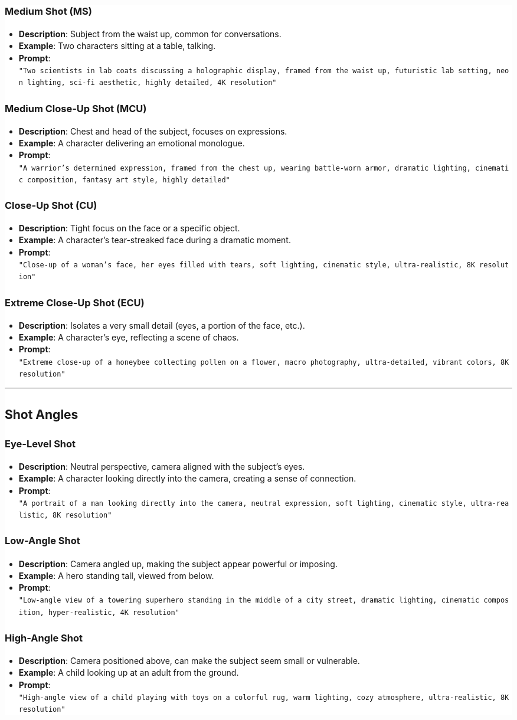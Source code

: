### Medium Shot (MS)
- **Description**: Subject from the waist up, common for conversations.
- **Example**: Two characters sitting at a table, talking.
- **Prompt**:  
  `"Two scientists in lab coats discussing a holographic display, framed from the waist up, futuristic lab setting, neon lighting, sci-fi aesthetic, highly detailed, 4K resolution"`

### Medium Close-Up Shot (MCU)
- **Description**: Chest and head of the subject, focuses on expressions.
- **Example**: A character delivering an emotional monologue.
- **Prompt**:  
  `"A warrior’s determined expression, framed from the chest up, wearing battle-worn armor, dramatic lighting, cinematic composition, fantasy art style, highly detailed"`

### Close-Up Shot (CU)
- **Description**: Tight focus on the face or a specific object.
- **Example**: A character’s tear-streaked face during a dramatic moment.
- **Prompt**:  
  `"Close-up of a woman’s face, her eyes filled with tears, soft lighting, cinematic style, ultra-realistic, 8K resolution"`

### Extreme Close-Up Shot (ECU)
- **Description**: Isolates a very small detail (eyes, a portion of the face, etc.).
- **Example**: A character’s eye, reflecting a scene of chaos.
- **Prompt**:  
  `"Extreme close-up of a honeybee collecting pollen on a flower, macro photography, ultra-detailed, vibrant colors, 8K resolution"`

---

## Shot Angles

### Eye-Level Shot
- **Description**: Neutral perspective, camera aligned with the subject’s eyes.
- **Example**: A character looking directly into the camera, creating a sense of connection.
- **Prompt**:  
  `"A portrait of a man looking directly into the camera, neutral expression, soft lighting, cinematic style, ultra-realistic, 8K resolution"`

### Low-Angle Shot
- **Description**: Camera angled up, making the subject appear powerful or imposing.
- **Example**: A hero standing tall, viewed from below.
- **Prompt**:  
  `"Low-angle view of a towering superhero standing in the middle of a city street, dramatic lighting, cinematic composition, hyper-realistic, 4K resolution"`

### High-Angle Shot
- **Description**: Camera positioned above, can make the subject seem small or vulnerable.
- **Example**: A child looking up at an adult from the ground.
- **Prompt**:  
  `"High-angle view of a child playing with toys on a colorful rug, warm lighting, cozy atmosphere, ultra-realistic, 8K resolution"`
